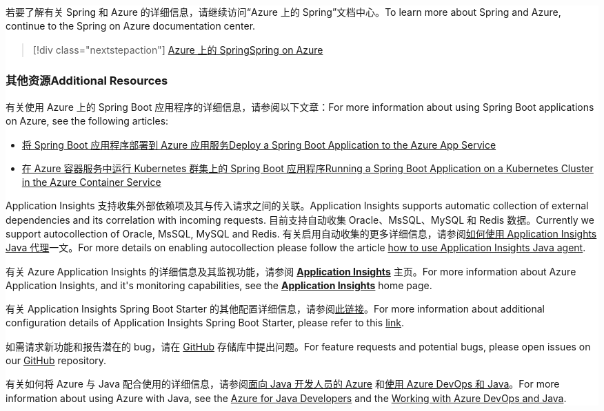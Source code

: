 <span data-ttu-id="1a77d-174">若要了解有关 Spring 和 Azure 的详细信息，请继续访问“Azure 上的 Spring”文档中心。</span><span class="sxs-lookup"><span data-stu-id="1a77d-174">To learn more about Spring and Azure, continue to the Spring on Azure documentation center.</span></span>

> [!div class="nextstepaction"]
> [<span data-ttu-id="1a77d-175">Azure 上的 Spring</span><span class="sxs-lookup"><span data-stu-id="1a77d-175">Spring on Azure</span></span>](/java/azure/spring-framework)

### <a name="additional-resources"></a><span data-ttu-id="1a77d-176">其他资源</span><span class="sxs-lookup"><span data-stu-id="1a77d-176">Additional Resources</span></span>

<span data-ttu-id="1a77d-177">有关使用 Azure 上的 Spring Boot 应用程序的详细信息，请参阅以下文章：</span><span class="sxs-lookup"><span data-stu-id="1a77d-177">For more information about using Spring Boot applications on Azure, see the following articles:</span></span>

* [<span data-ttu-id="1a77d-178">将 Spring Boot 应用程序部署到 Azure 应用服务</span><span class="sxs-lookup"><span data-stu-id="1a77d-178">Deploy a Spring Boot Application to the Azure App Service</span></span>](deploy-spring-boot-java-web-app-on-azure.md)

* [<span data-ttu-id="1a77d-179">在 Azure 容器服务中运行 Kubernetes 群集上的 Spring Boot 应用程序</span><span class="sxs-lookup"><span data-stu-id="1a77d-179">Running a Spring Boot Application on a Kubernetes Cluster in the Azure Container Service</span></span>](deploy-spring-boot-java-app-on-kubernetes.md)

<span data-ttu-id="1a77d-180">Application Insights 支持收集外部依赖项及其与传入请求之间的关联。</span><span class="sxs-lookup"><span data-stu-id="1a77d-180">Application Insights supports automatic collection of external dependencies and its correlation with incoming requests.</span></span> <span data-ttu-id="1a77d-181">目前支持自动收集 Oracle、MsSQL、MySQL 和 Redis 数据。</span><span class="sxs-lookup"><span data-stu-id="1a77d-181">Currently we support autocollection of Oracle, MsSQL, MySQL and Redis.</span></span> <span data-ttu-id="1a77d-182">有关启用自动收集的更多详细信息，请参阅[如何使用 Application Insights Java 代理](/azure/application-insights/app-insights-java-agent)一文。</span><span class="sxs-lookup"><span data-stu-id="1a77d-182">For more details on enabling autocollection please follow the article [how to use Application Insights Java agent](/azure/application-insights/app-insights-java-agent).</span></span>

<span data-ttu-id="1a77d-183">有关 Azure Application Insights 的详细信息及其监视功能，请参阅 **[Application Insights]** 主页。</span><span class="sxs-lookup"><span data-stu-id="1a77d-183">For more information about Azure Application Insights, and it's monitoring capabilities, see the **[Application Insights]** home page.</span></span>

<span data-ttu-id="1a77d-184">有关 Application Insights Spring Boot Starter 的其他配置详细信息，请参阅[此链接](https://github.com/Microsoft/ApplicationInsights-Java/blob/master/azure-application-insights-spring-boot-starter/README.md)。</span><span class="sxs-lookup"><span data-stu-id="1a77d-184">For more information about additional configuration details of Application Insights Spring Boot Starter, please refer to this [link](https://github.com/Microsoft/ApplicationInsights-Java/blob/master/azure-application-insights-spring-boot-starter/README.md).</span></span>

<span data-ttu-id="1a77d-185">如需请求新功能和报告潜在的 bug，请在 [GitHub](https://github.com/Microsoft/ApplicationInsights-Java/issues) 存储库中提出问题。</span><span class="sxs-lookup"><span data-stu-id="1a77d-185">For feature requests and potential bugs, please open issues on our [GitHub](https://github.com/Microsoft/ApplicationInsights-Java/issues) repository.</span></span>

<span data-ttu-id="1a77d-186">有关如何将 Azure 与 Java 配合使用的详细信息，请参阅[面向 Java 开发人员的 Azure] 和[使用 Azure DevOps 和 Java]。</span><span class="sxs-lookup"><span data-stu-id="1a77d-186">For more information about using Azure with Java, see the [Azure for Java Developers] and the [Working with Azure DevOps and Java].</span></span>


[面向 Java 开发人员的 Azure]: /java/azure/
[Azure for Java Developers]: /java/azure/
[免费的 Azure 帐户]: https://azure.microsoft.com/pricing/free-trial/
[free Azure account]: https://azure.microsoft.com/pricing/free-trial/
[使用 Azure DevOps 和 Java]: /azure/devops/
[Working with Azure DevOps and Java]: /azure/devops/
[MSDN 订阅者权益]: https://azure.microsoft.com/pricing/member-offers/msdn-benefits-details/
[MSDN subscriber benefits]: https://azure.microsoft.com/pricing/member-offers/msdn-benefits-details/
[Spring Boot]: http://projects.spring.io/spring-boot/
[Spring Boot 配置文件的特定属性]: https://docs.spring.io/spring-boot/docs/current/reference/html/boot-features-external-config.html#boot-features-external-config-profile-specific-properties
[Spring Boot Profile Specific Properties]: https://docs.spring.io/spring-boot/docs/current/reference/html/boot-features-external-config.html#boot-features-external-config-profile-specific-properties
[Spring Initializr]: https://start.spring.io/
[Spring Framework]: https://spring.io/
[Application Insights]: /azure/application-insights/
[AZ01]: ./media/configure-spring-boot-starter-java-app-with-azure-application-insights/Create_resource.png
[AZ02]: ./media/configure-spring-boot-starter-java-app-with-azure-application-insights/Create_resource_2.png
[AZ03]: ./media/configure-spring-boot-starter-java-app-with-azure-application-insights/Create_resource_3.png
[AZ04]: ./media/configure-spring-boot-starter-java-app-with-azure-application-insights/Get_IKey.png
[AZ05]: ./media/configure-spring-boot-starter-java-app-with-azure-application-insights/OverviewBladeResults.png
[AZ06]: ./media/configure-spring-boot-starter-java-app-with-azure-application-insights/Search_and_traces.png
[AZ07]: ./media/configure-spring-boot-starter-java-app-with-azure-application-insights/traces_details.png
[AZ08]: ./media/configure-spring-boot-starter-java-app-with-azure-application-insights/AppMap.png
[SI01]: ./media/configure-spring-boot-starter-java-app-with-azure-application-insights/spring_start.png
[SI02]: ./media/configure-spring-boot-starter-java-app-with-azure-application-insights/After_extract.png
[RE01]: ./media/configure-spring-boot-starter-java-app-with-azure-application-insights/applicationproperties_loc.png
[RE02]: ./media/configure-spring-boot-starter-java-app-with-azure-application-insights/applicationinsightsproperties.png